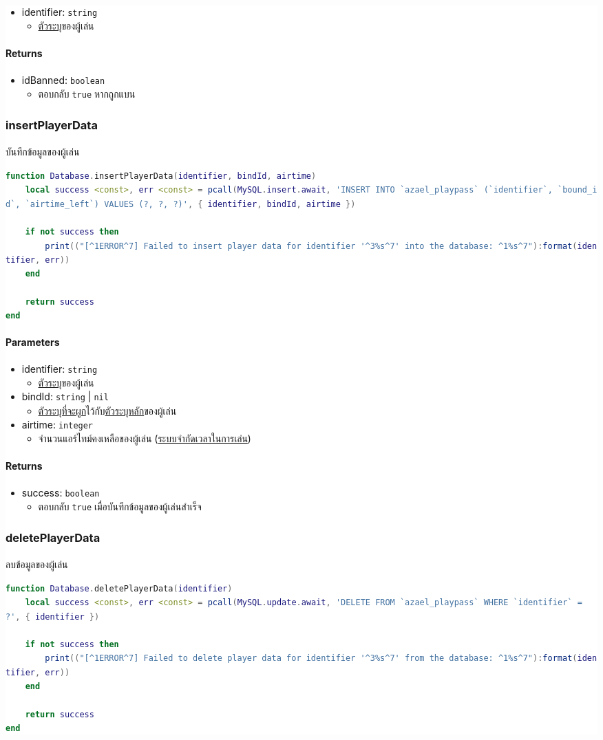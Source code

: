 - identifier: `string`
    - [ตัวระบุ](../../config/core.md#identifiertype)ของผู้เล่น

#### Returns

- idBanned: `boolean`
    - ตอบกลับ `true` หากถูกแบน

### insertPlayerData

บันทึกข้อมูลของผู้เล่น

```lua title="บรรทัดที่ 236"
function Database.insertPlayerData(identifier, bindId, airtime)
    local success <const>, err <const> = pcall(MySQL.insert.await, 'INSERT INTO `azael_playpass` (`identifier`, `bound_id`, `airtime_left`) VALUES (?, ?, ?)', { identifier, bindId, airtime })
    
    if not success then
        print(("[^1ERROR^7] Failed to insert player data for identifier '^3%s^7' into the database: ^1%s^7"):format(identifier, err))
    end

    return success
end
```

#### Parameters

- identifier: `string`
    - [ตัวระบุ](../../config/core.md#identifiertype)ของผู้เล่น
- bindId: `string` | `nil`
    - [ตัวระบุที่จะผูก](../../config/core.md#bindidentifier)ไว้กับ[ตัวระบุหลัก](../../config/core.md#identifiertype)ของผู้เล่น
- airtime: `integer`
    - จำนวนแอร์ไทม์คงเหลือของผู้เล่น ([ระบบจำกัดเวลาในการเล่น](../../config/core.md#airtimeserver))

#### Returns

- success: `boolean`
    - ตอบกลับ `true` เมื่อบันทึกข้อมูลของผู้เล่นสำเร็จ

### deletePlayerData

ลบข้อมูลของผู้เล่น

```lua title="บรรทัดที่ 249"
function Database.deletePlayerData(identifier)
    local success <const>, err <const> = pcall(MySQL.update.await, 'DELETE FROM `azael_playpass` WHERE `identifier` = ?', { identifier })
    
    if not success then
        print(("[^1ERROR^7] Failed to delete player data for identifier '^3%s^7' from the database: ^1%s^7"):format(identifier, err))
    end

    return success
end
```
